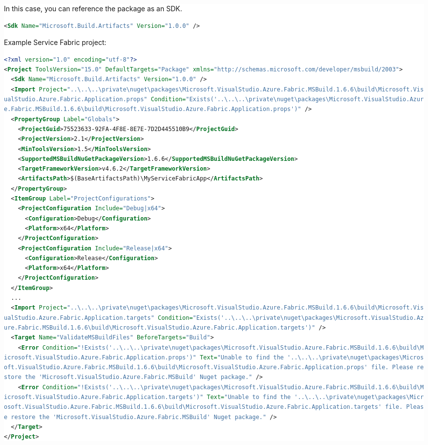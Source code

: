 In this case, you can reference the package as an SDK.

```xml
<Sdk Name="Microsoft.Build.Artifacts" Version="1.0.0" />
```

Example Service Fabric project:
```xml
<?xml version="1.0" encoding="utf-8"?>
<Project ToolsVersion="15.0" DefaultTargets="Package" xmlns="http://schemas.microsoft.com/developer/msbuild/2003">
  <Sdk Name="Microsoft.Build.Artifacts" Version="1.0.0" />
  <Import Project="..\..\..\private\nuget\packages\Microsoft.VisualStudio.Azure.Fabric.MSBuild.1.6.6\build\Microsoft.VisualStudio.Azure.Fabric.Application.props" Condition="Exists('..\..\..\private\nuget\packages\Microsoft.VisualStudio.Azure.Fabric.MSBuild.1.6.6\build\Microsoft.VisualStudio.Azure.Fabric.Application.props')" />
  <PropertyGroup Label="Globals">
    <ProjectGuid>75523633-92FA-4F8E-8E7E-7D2D445510B9</ProjectGuid>
    <ProjectVersion>2.1</ProjectVersion>
    <MinToolsVersion>1.5</MinToolsVersion>
    <SupportedMSBuildNuGetPackageVersion>1.6.6</SupportedMSBuildNuGetPackageVersion>
    <TargetFrameworkVersion>v4.6.2</TargetFrameworkVersion>
    <ArtifactsPath>$(BaseArtifactsPath)\MyServiceFabricApp</ArtifactsPath>
  </PropertyGroup>
  <ItemGroup Label="ProjectConfigurations">
    <ProjectConfiguration Include="Debug|x64">
      <Configuration>Debug</Configuration>
      <Platform>x64</Platform>
    </ProjectConfiguration>
    <ProjectConfiguration Include="Release|x64">
      <Configuration>Release</Configuration>
      <Platform>x64</Platform>
    </ProjectConfiguration>
  </ItemGroup>
  ...
  <Import Project="..\..\..\private\nuget\packages\Microsoft.VisualStudio.Azure.Fabric.MSBuild.1.6.6\build\Microsoft.VisualStudio.Azure.Fabric.Application.targets" Condition="Exists('..\..\..\private\nuget\packages\Microsoft.VisualStudio.Azure.Fabric.MSBuild.1.6.6\build\Microsoft.VisualStudio.Azure.Fabric.Application.targets')" />
  <Target Name="ValidateMSBuildFiles" BeforeTargets="Build">
    <Error Condition="!Exists('..\..\..\private\nuget\packages\Microsoft.VisualStudio.Azure.Fabric.MSBuild.1.6.6\build\Microsoft.VisualStudio.Azure.Fabric.Application.props')" Text="Unable to find the '..\..\..\private\nuget\packages\Microsoft.VisualStudio.Azure.Fabric.MSBuild.1.6.6\build\Microsoft.VisualStudio.Azure.Fabric.Application.props' file. Please restore the 'Microsoft.VisualStudio.Azure.Fabric.MSBuild' Nuget package." />
    <Error Condition="!Exists('..\..\..\private\nuget\packages\Microsoft.VisualStudio.Azure.Fabric.MSBuild.1.6.6\build\Microsoft.VisualStudio.Azure.Fabric.Application.targets')" Text="Unable to find the '..\..\..\private\nuget\packages\Microsoft.VisualStudio.Azure.Fabric.MSBuild.1.6.6\build\Microsoft.VisualStudio.Azure.Fabric.Application.targets' file. Please restore the 'Microsoft.VisualStudio.Azure.Fabric.MSBuild' Nuget package." />
  </Target>
</Project>
```
